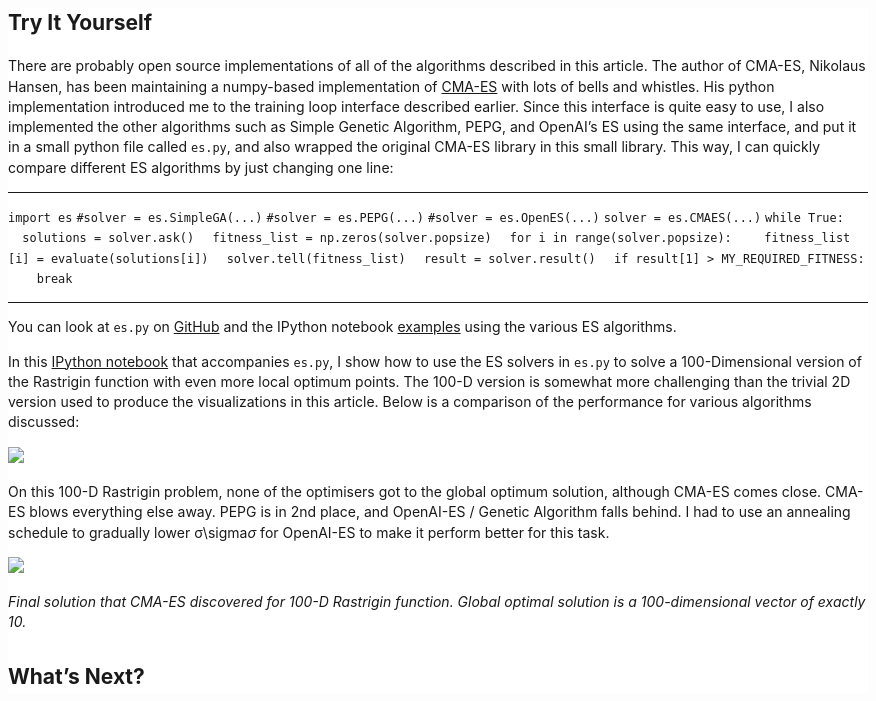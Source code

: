 ## Try It Yourself

There are probably open source implementations of all of the algorithms described in this article. The author of CMA-ES, Nikolaus Hansen, has been maintaining a numpy-based implementation of [CMA-ES](https://github.com/CMA-ES/pycma) with lots of bells and whistles. His python implementation introduced me to the training loop interface described earlier. Since this interface is quite easy to use, I also implemented the other algorithms such as Simple Genetic Algorithm, PEPG, and OpenAI’s ES using the same interface, and put it in a small python file called `es.py`, and also wrapped the original CMA-ES library in this small library. This way, I can quickly compare different ES algorithms by just changing one line:

* * *

`import es`
`#solver = es.SimpleGA(...)`
`#solver = es.PEPG(...)`
`#solver = es.OpenES(...)`
`solver = es.CMAES(...)`
`while True:`
`  solutions = solver.ask()`
`  fitness_list = np.zeros(solver.popsize)`
`  for i in range(solver.popsize):`
`    fitness_list[i] = evaluate(solutions[i])`
`  solver.tell(fitness_list)`
`  result = solver.result()`
`  if result[1] > MY_REQUIRED_FITNESS:`
`    break`

* * *

You can look at `es.py` on [GitHub](https://github.com/hardmaru/estool/blob/master/es.py) and the IPython notebook [examples](https://github.com/hardmaru/estool/blob/master/simple_es_example.ipynb) using the various ES algorithms.

In this [IPython notebook](https://github.com/hardmaru/estool/blob/master/simple_es_example.ipynb) that accompanies `es.py`, I show how to use the ES solvers in `es.py` to solve a 100-Dimensional version of the Rastrigin function with even more local optimum points. The 100-D version is somewhat more challenging than the trivial 2D version used to produce the visualizations in this article. Below is a comparison of the performance for various algorithms discussed:

![](../_resources/87442f4ed8a3c6d3cf5a87cc37fc6c84.png)

On this 100-D Rastrigin problem, none of the optimisers got to the global optimum solution, although CMA-ES comes close. CMA-ES blows everything else away. PEPG is in 2nd place, and OpenAI-ES / Genetic Algorithm falls behind. I had to use an annealing schedule to gradually lower σ\sigma*σ* for OpenAI-ES to make it perform better for this task.

![](../_resources/74fe88b693da28234aafdd8b97cf83ad.png)

*Final solution that CMA-ES discovered for 100-D Rastrigin function.
Global optimal solution is a 100-dimensional vector of exactly 10.*

## What’s Next?
